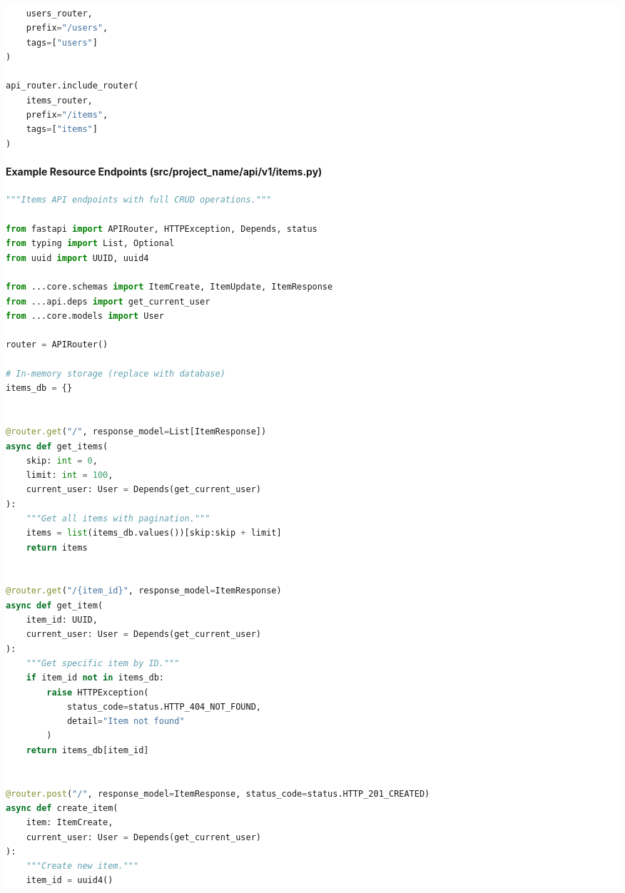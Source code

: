 ```python
    users_router,
    prefix="/users",
    tags=["users"]
)

api_router.include_router(
    items_router,
    prefix="/items",
    tags=["items"]
)
```

#### Example Resource Endpoints (src/project_name/api/v1/items.py)
```python
"""Items API endpoints with full CRUD operations."""

from fastapi import APIRouter, HTTPException, Depends, status
from typing import List, Optional
from uuid import UUID, uuid4

from ...core.schemas import ItemCreate, ItemUpdate, ItemResponse
from ...api.deps import get_current_user
from ...core.models import User

router = APIRouter()

# In-memory storage (replace with database)
items_db = {}


@router.get("/", response_model=List[ItemResponse])
async def get_items(
    skip: int = 0,
    limit: int = 100,
    current_user: User = Depends(get_current_user)
):
    """Get all items with pagination."""
    items = list(items_db.values())[skip:skip + limit]
    return items


@router.get("/{item_id}", response_model=ItemResponse)
async def get_item(
    item_id: UUID,
    current_user: User = Depends(get_current_user)
):
    """Get specific item by ID."""
    if item_id not in items_db:
        raise HTTPException(
            status_code=status.HTTP_404_NOT_FOUND,
            detail="Item not found"
        )
    return items_db[item_id]


@router.post("/", response_model=ItemResponse, status_code=status.HTTP_201_CREATED)
async def create_item(
    item: ItemCreate,
    current_user: User = Depends(get_current_user)
):
    """Create new item."""
    item_id = uuid4()
```